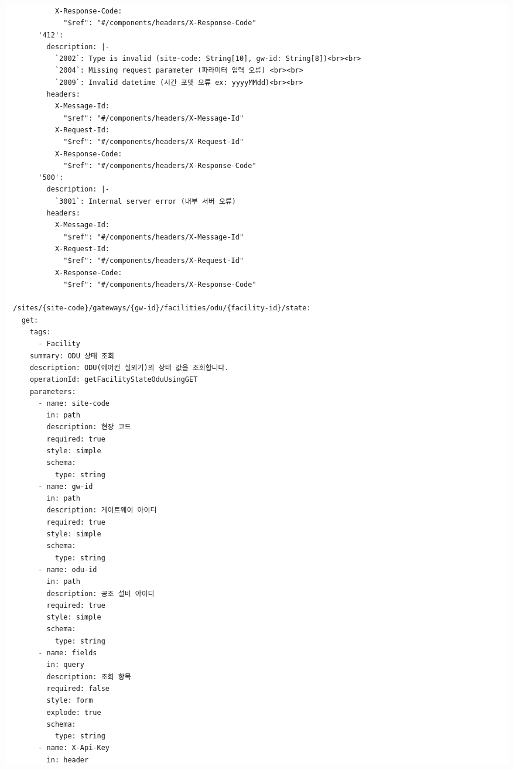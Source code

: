                 X-Response-Code:
                  "$ref": "#/components/headers/X-Response-Code"
            '412':
              description: |-
                `2002`: Type is invalid (site-code: String[10], gw-id: String[8])<br><br>
                `2004`: Missing request parameter (파라미터 입력 오류) <br><br>
                `2009`: Invalid datetime (시간 포맷 오류 ex: yyyyMMdd)<br><br>
              headers:
                X-Message-Id:
                  "$ref": "#/components/headers/X-Message-Id"
                X-Request-Id:
                  "$ref": "#/components/headers/X-Request-Id"
                X-Response-Code:
                  "$ref": "#/components/headers/X-Response-Code"
            '500':
              description: |-
                `3001`: Internal server error (내부 서버 오류)
              headers:
                X-Message-Id:
                  "$ref": "#/components/headers/X-Message-Id"
                X-Request-Id:
                  "$ref": "#/components/headers/X-Request-Id"
                X-Response-Code:
                  "$ref": "#/components/headers/X-Response-Code"

      /sites/{site-code}/gateways/{gw-id}/facilities/odu/{facility-id}/state:
        get:
          tags:
            - Facility
          summary: ODU 상태 조회
          description: ODU(에어컨 실외기)의 상태 값을 조회합니다.
          operationId: getFacilityStateOduUsingGET
          parameters:
            - name: site-code
              in: path
              description: 현장 코드
              required: true
              style: simple
              schema:
                type: string
            - name: gw-id
              in: path
              description: 게이트웨이 아이디
              required: true
              style: simple
              schema:
                type: string
            - name: odu-id
              in: path
              description: 공조 설비 아이디
              required: true
              style: simple
              schema:
                type: string
            - name: fields
              in: query
              description: 조회 항목
              required: false
              style: form
              explode: true
              schema:
                type: string
            - name: X-Api-Key
              in: header